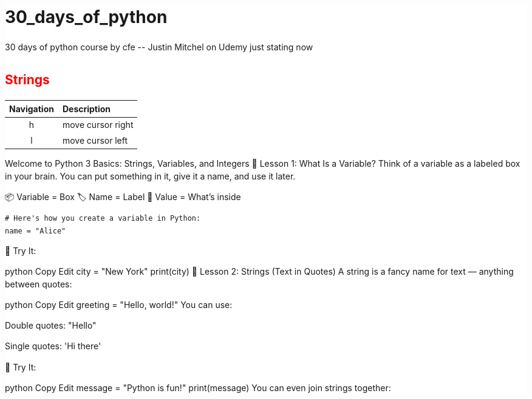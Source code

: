 # 30_days_of_python
30 days of python course by cfe -- Justin Mitchel on Udemy
just stating now


<span style="color:red">
<h2>Strings</h2>
</span>

| Navigation  | Description |  
| :----------: | :--------- | 
| h  | move cursor right |
| l  | move cursor left |

Welcome to Python 3 Basics: Strings, Variables, and Integers
🧠 Lesson 1: What Is a Variable?
Think of a variable as a labeled box in your brain. You can put something in it, give it a name, and use it later.

📦 Variable = Box
🏷️ Name = Label
🎁 Value = What’s inside

```
# Here's how you create a variable in Python:
name = "Alice"
```

🧪 Try It:

python
Copy
Edit
city = "New York"
print(city)
🧠 Lesson 2: Strings (Text in Quotes)
A string is a fancy name for text — anything between quotes:

python
Copy
Edit
greeting = "Hello, world!"
You can use:

Double quotes: "Hello"

Single quotes: 'Hi there'

🧪 Try It:

python
Copy
Edit
message = "Python is fun!"
print(message)
You can even join strings together:

